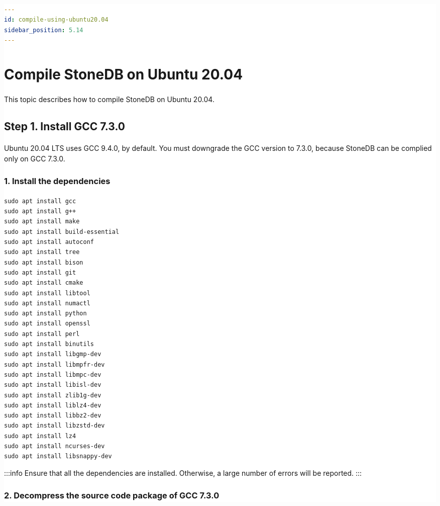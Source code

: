 ```yaml
---
id: compile-using-ubuntu20.04
sidebar_position: 5.14
---
```


# Compile StoneDB on Ubuntu 20.04

This topic describes how to compile StoneDB on Ubuntu 20.04.

## Step 1. Install GCC 7.3.0
Ubuntu 20.04 LTS uses GCC 9.4.0, by default. You must downgrade the GCC version to 7.3.0, because StoneDB can be complied only on GCC 7.3.0.
### 1. Install the dependencies

```shell
sudo apt install gcc
sudo apt install g++
sudo apt install make
sudo apt install build-essential
sudo apt install autoconf
sudo apt install tree
sudo apt install bison
sudo apt install git
sudo apt install cmake
sudo apt install libtool
sudo apt install numactl
sudo apt install python
sudo apt install openssl
sudo apt install perl
sudo apt install binutils
sudo apt install libgmp-dev
sudo apt install libmpfr-dev
sudo apt install libmpc-dev
sudo apt install libisl-dev
sudo apt install zlib1g-dev
sudo apt install liblz4-dev
sudo apt install libbz2-dev
sudo apt install libzstd-dev
sudo apt install lz4
sudo apt install ncurses-dev
sudo apt install libsnappy-dev
```
:::info
Ensure that all the dependencies are installed. Otherwise, a large number of errors will be reported.
:::
### 2. Decompress the source code package of GCC 7.3.0
